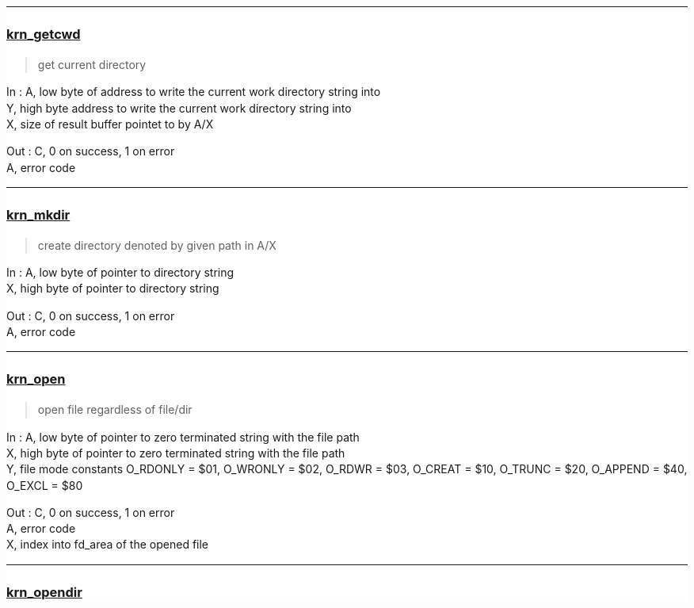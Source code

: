 
***

### <a name="krn_getcwd" target="_blank" href="https://github.com/Steckschwein/code/tree/master/../steckos/kernel//jumptable.asm#L135">krn_getcwd</a>

> get current directory



In
: A, low byte of address to write the current work directory string into<br />Y, high byte address to write the current work directory string into<br />X, size of result buffer pointet to by A/X


Out
: C, 0 on success, 1 on error<br />A, error code


***

### <a name="krn_mkdir" target="_blank" href="https://github.com/Steckschwein/code/tree/master/../steckos/kernel//jumptable.asm#L92">krn_mkdir</a>

> create directory denoted by given path in A/X



In
: A, low byte of pointer to directory string<br />X, high byte of pointer to directory string


Out
: C, 0 on success, 1 on error<br />A, error code


***

### <a name="krn_open" target="_blank" href="https://github.com/Steckschwein/code/tree/master/../steckos/kernel//jumptable.asm#L36">krn_open</a>

> open file regardless of file/dir



In
: A, low byte of pointer to zero terminated string with the file path<br />X, high byte of pointer to zero terminated string with the file path<br />Y, file mode constants O_RDONLY = $01, O_WRONLY = $02, O_RDWR = $03, O_CREAT = $10, O_TRUNC = $20, O_APPEND = $40, O_EXCL = $80


Out
: C, 0 on success, 1 on error<br />A, error code<br />X, index into fd_area of the opened file


***

### <a name="krn_opendir" target="_blank" href="https://github.com/Steckschwein/code/tree/master/../steckos/kernel//jumptable.asm#L58">krn_opendir</a>
